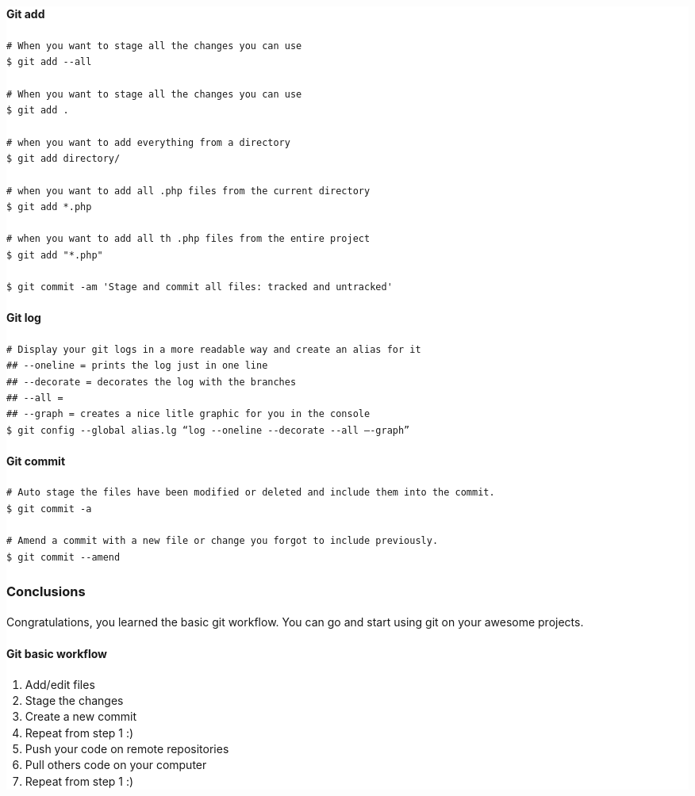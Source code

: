 #### Git add

```
# When you want to stage all the changes you can use
$ git add --all

# When you want to stage all the changes you can use
$ git add .

# when you want to add everything from a directory
$ git add directory/

# when you want to add all .php files from the current directory
$ git add *.php

# when you want to add all th .php files from the entire project
$ git add "*.php"

$ git commit -am 'Stage and commit all files: tracked and untracked'
```

#### Git log

```
# Display your git logs in a more readable way and create an alias for it
## --oneline = prints the log just in one line
## --decorate = decorates the log with the branches
## --all =
## --graph = creates a nice litle graphic for you in the console
$ git config --global alias.lg “log --oneline --decorate --all –-graph”
```

#### Git commit

```
# Auto stage the files have been modified or deleted and include them into the commit.
$ git commit -a

# Amend a commit with a new file or change you forgot to include previously.
$ git commit --amend
```

### Conclusions

Congratulations, you learned the basic git workflow. You can go and start using git on your awesome projects.

#### Git basic workflow

1. Add/edit files
2. Stage the changes
3. Create a new commit
4. Repeat from step 1 :)
5. Push your code on remote repositories
6. Pull others code on your computer
7. Repeat from step 1 :)
